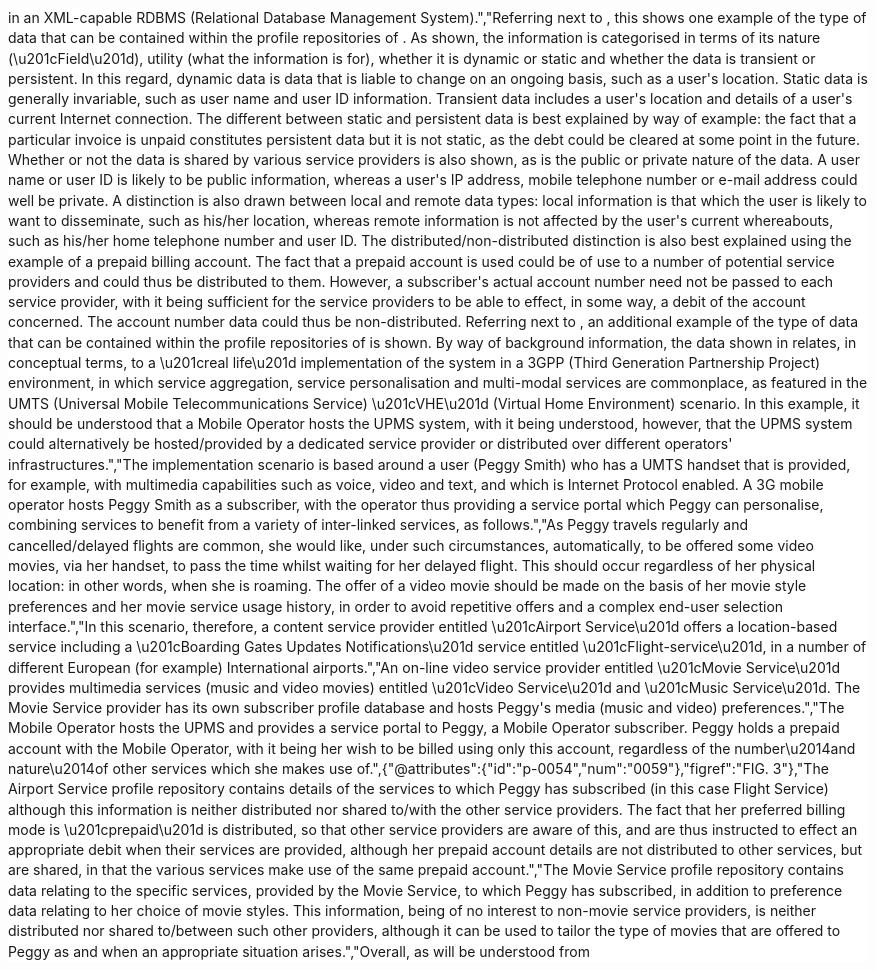 in an XML-capable RDBMS (Relational Database Management System).","Referring next to , this shows one example of the type of data that can be contained within the profile repositories  of . As shown, the information is categorised in terms of its nature (\u201cField\u201d), utility (what the information is for), whether it is dynamic or static and whether the data is transient or persistent. In this regard, dynamic data is data that is liable to change on an ongoing basis, such as a user's location. Static data is generally invariable, such as user name and user ID information. Transient data includes a user's location and details of a user's current Internet connection. The different between static and persistent data is best explained by way of example: the fact that a particular invoice is unpaid constitutes persistent data but it is not static, as the debt could be cleared at some point in the future. Whether or not the data is shared by various service providers is also shown, as is the public or private nature of the data. A user name or user ID is likely to be public information, whereas a user's IP address, mobile telephone number or e-mail address could well be private. A distinction is also drawn between local and remote data types: local information is that which the user is likely to want to disseminate, such as his\/her location, whereas remote information is not affected by the user's current whereabouts, such as his\/her home telephone number and user ID. The distributed\/non-distributed distinction is also best explained using the example of a prepaid billing account. The fact that a prepaid account is used could be of use to a number of potential service providers and could thus be distributed to them. However, a subscriber's actual account number need not be passed to each service provider, with it being sufficient for the service providers to be able to effect, in some way, a debit of the account concerned. The account number data could thus be non-distributed. Referring next to , an additional example of the type of data that can be contained within the profile repositories  of  is shown. By way of background information, the data shown in  relates, in conceptual terms, to a \u201creal life\u201d implementation of the system in a 3GPP (Third Generation Partnership Project) environment, in which service aggregation, service personalisation and multi-modal services are commonplace, as featured in the UMTS (Universal Mobile Telecommunications Service) \u201cVHE\u201d (Virtual Home Environment) scenario. In this example, it should be understood that a Mobile Operator hosts the UPMS system, with it being understood, however, that the UPMS system could alternatively be hosted\/provided by a dedicated service provider or distributed over different operators' infrastructures.","The implementation scenario is based around a user (Peggy Smith) who has a UMTS handset that is provided, for example, with multimedia capabilities such as voice, video and text, and which is Internet Protocol enabled. A 3G mobile operator hosts Peggy Smith as a subscriber, with the operator thus providing a service portal which Peggy can personalise, combining services to benefit from a variety of inter-linked services, as follows.","As Peggy travels regularly and cancelled\/delayed flights are common, she would like, under such circumstances, automatically, to be offered some video movies, via her handset, to pass the time whilst waiting for her delayed flight. This should occur regardless of her physical location: in other words, when she is roaming. The offer of a video movie should be made on the basis of her movie style preferences and her movie service usage history, in order to avoid repetitive offers and a complex end-user selection interface.","In this scenario, therefore, a content service provider entitled \u201cAirport Service\u201d offers a location-based service including a \u201cBoarding Gates Updates Notifications\u201d service entitled \u201cFlight-service\u201d, in a number of different European (for example) International airports.","An on-line video service provider entitled \u201cMovie Service\u201d provides multimedia services (music and video movies) entitled \u201cVideo Service\u201d and \u201cMusic Service\u201d. The Movie Service provider has its own subscriber profile database and hosts Peggy's media (music and video) preferences.","The Mobile Operator hosts the UPMS and provides a service portal to Peggy, a Mobile Operator subscriber. Peggy holds a prepaid account with the Mobile Operator, with it being her wish to be billed using only this account, regardless of the number\u2014and nature\u2014of other services which she makes use of.",{"@attributes":{"id":"p-0054","num":"0059"},"figref":"FIG. 3"},"The Airport Service profile repository contains details of the services to which Peggy has subscribed (in this case Flight Service) although this information is neither distributed nor shared to\/with the other service providers. The fact that her preferred billing mode is \u201cprepaid\u201d is distributed, so that other service providers are aware of this, and are thus instructed to effect an appropriate debit when their services are provided, although her prepaid account details are not distributed to other services, but are shared, in that the various services make use of the same prepaid account.","The Movie Service profile repository contains data relating to the specific services, provided by the Movie Service, to which Peggy has subscribed, in addition to preference data relating to her choice of movie styles. This information, being of no interest to non-movie service providers, is neither distributed nor shared to\/between such other providers, although it can be used to tailor the type of movies that are offered to Peggy as and when an appropriate situation arises.","Overall, as will be understood from